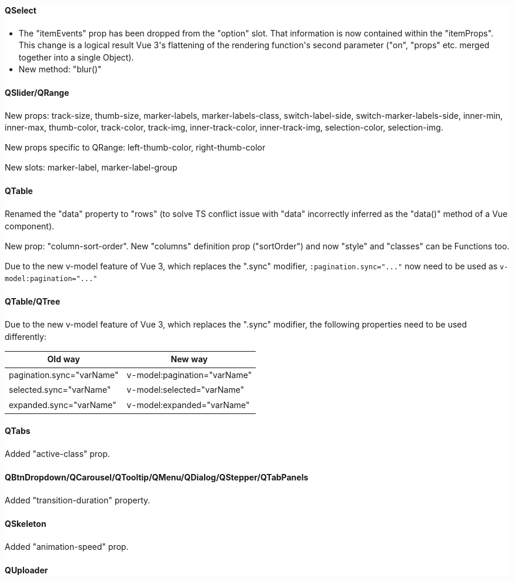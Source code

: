 #### QSelect

- The "itemEvents" prop has been dropped from the "option" slot. That information is now contained within the "itemProps". This change is a logical result Vue 3's flattening of the rendering function's second parameter ("on", "props" etc. merged together into a single Object).
- New method: "blur()"

#### QSlider/QRange

New props: track-size, thumb-size, marker-labels, marker-labels-class, switch-label-side, switch-marker-labels-side, inner-min, inner-max,
thumb-color, track-color, track-img, inner-track-color, inner-track-img, selection-color, selection-img.

New props specific to QRange: left-thumb-color, right-thumb-color

New slots: marker-label, marker-label-group

#### QTable

Renamed the "data" property to "rows" (to solve TS conflict issue with "data" incorrectly inferred as the "data()" method of a Vue component).

New prop: "column-sort-order". New "columns" definition prop ("sortOrder") and now "style" and "classes" can be Functions too.

Due to the new v-model feature of Vue 3, which replaces the ".sync" modifier, `:pagination.sync="..."` now need to be used as `v-model:pagination="..."`

#### QTable/QTree

Due to the new v-model feature of Vue 3, which replaces the ".sync" modifier, the following properties need to be used differently:

| Old way                   | New way                      |
| ------------------------- | ---------------------------- |
| pagination.sync="varName" | v-model:pagination="varName" |
| selected.sync="varName"   | v-model:selected="varName"   |
| expanded.sync="varName"   | v-model:expanded="varName"   |

#### QTabs

Added "active-class" prop.

#### QBtnDropdown/QCarousel/QTooltip/QMenu/QDialog/QStepper/QTabPanels

Added "transition-duration" property.

#### QSkeleton

Added "animation-speed" prop.

#### QUploader
